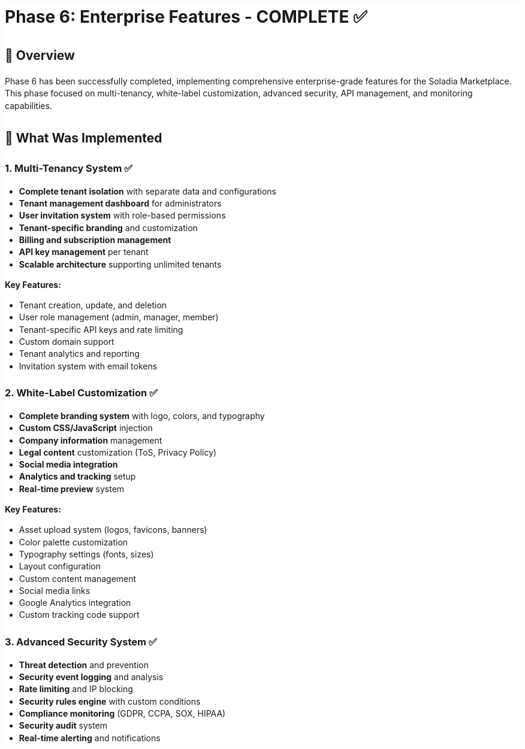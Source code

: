 # Phase 6: Enterprise Features - COMPLETE ✅

## 🎯 **Overview**

Phase 6 has been successfully completed, implementing comprehensive enterprise-grade features for the Soladia Marketplace. This phase focused on multi-tenancy, white-label customization, advanced security, API management, and monitoring capabilities.

## 🚀 **What Was Implemented**

### 1. **Multi-Tenancy System** ✅
- **Complete tenant isolation** with separate data and configurations
- **Tenant management dashboard** for administrators
- **User invitation system** with role-based permissions
- **Tenant-specific branding** and customization
- **Billing and subscription management**
- **API key management** per tenant
- **Scalable architecture** supporting unlimited tenants

**Key Features:**
- Tenant creation, update, and deletion
- User role management (admin, manager, member)
- Tenant-specific API keys and rate limiting
- Custom domain support
- Tenant analytics and reporting
- Invitation system with email tokens

### 2. **White-Label Customization** ✅
- **Complete branding system** with logo, colors, and typography
- **Custom CSS/JavaScript** injection
- **Company information** management
- **Legal content** customization (ToS, Privacy Policy)
- **Social media integration**
- **Analytics and tracking** setup
- **Real-time preview** system

**Key Features:**
- Asset upload system (logos, favicons, banners)
- Color palette customization
- Typography settings (fonts, sizes)
- Layout configuration
- Custom content management
- Social media links
- Google Analytics integration
- Custom tracking code support

### 3. **Advanced Security System** ✅
- **Threat detection** and prevention
- **Security event logging** and analysis
- **Rate limiting** and IP blocking
- **Security rules engine** with custom conditions
- **Compliance monitoring** (GDPR, CCPA, SOX, HIPAA)
- **Security audit** system
- **Real-time alerting** and notifications
